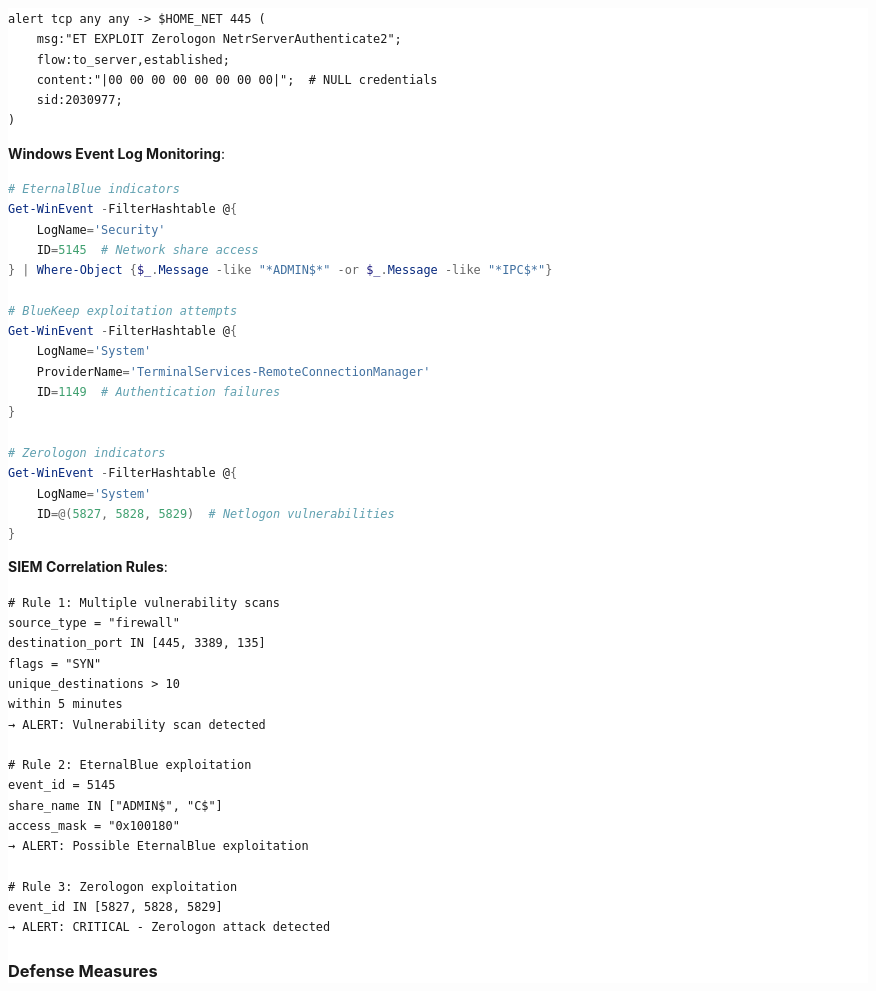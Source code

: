 ```
alert tcp any any -> $HOME_NET 445 (
    msg:"ET EXPLOIT Zerologon NetrServerAuthenticate2";
    flow:to_server,established;
    content:"|00 00 00 00 00 00 00 00|";  # NULL credentials
    sid:2030977;
)
```

**Windows Event Log Monitoring**:
```powershell
# EternalBlue indicators
Get-WinEvent -FilterHashtable @{
    LogName='Security'
    ID=5145  # Network share access
} | Where-Object {$_.Message -like "*ADMIN$*" -or $_.Message -like "*IPC$*"}

# BlueKeep exploitation attempts
Get-WinEvent -FilterHashtable @{
    LogName='System'
    ProviderName='TerminalServices-RemoteConnectionManager'
    ID=1149  # Authentication failures
}

# Zerologon indicators
Get-WinEvent -FilterHashtable @{
    LogName='System'
    ID=@(5827, 5828, 5829)  # Netlogon vulnerabilities
}
```

**SIEM Correlation Rules**:
```
# Rule 1: Multiple vulnerability scans
source_type = "firewall"
destination_port IN [445, 3389, 135]
flags = "SYN"
unique_destinations > 10
within 5 minutes
→ ALERT: Vulnerability scan detected

# Rule 2: EternalBlue exploitation
event_id = 5145
share_name IN ["ADMIN$", "C$"]
access_mask = "0x100180"
→ ALERT: Possible EternalBlue exploitation

# Rule 3: Zerologon exploitation
event_id IN [5827, 5828, 5829]
→ ALERT: CRITICAL - Zerologon attack detected
```

### Defense Measures
